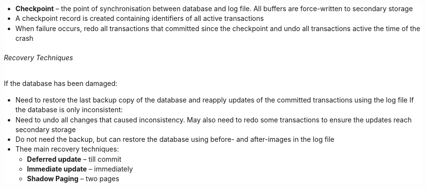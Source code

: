 - **Checkpoint** – the point of synchronisation between database and log file. All buffers are force-written to secondary storage
- A checkpoint record is created containing identifiers of all active transactions
- When failure occurs, redo all transactions that committed since the checkpoint and undo all transactions active the time of the crash
###### Recovery Techniques
If the database has been damaged:
- Need to restore the last backup copy of the database and reapply updates of the committed transactions using the log file
If the database is only inconsistent:
- Need to undo all changes that caused inconsistency. May also need to redo some transactions to ensure the updates reach secondary storage
- Do not need the backup, but can restore the database using before- and after-images in the log file
- Thee main recovery techniques:
	- **Deferred update** – till commit
	- **Immediate update** – immediately
	- **Shadow Paging** – two pages
